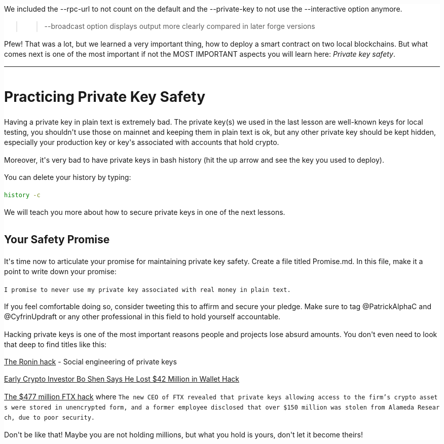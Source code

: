 We included the --rpc-url to not count on the default and the --private-key to not use the --interactive option anymore.

>> --broadcast option displays output more clearly compared in later forge versions

Pfew! That was a lot, but we learned a very important thing, how to deploy a smart contract on two local blockchains. But what comes next is one of the most important if not the MOST IMPORTANT aspects you will learn here: _Private key safety_.

***

# Practicing Private Key Safety

Having a private key in plain text is extremely bad. The private key(s) we used in the last lesson are well-known keys for local testing, you shouldn't use those on mainnet and keeping them in plain text is ok, but any other private key should be kept hidden, especially your production key or key's associated with accounts that hold crypto.

Moreover, it's very bad to have private keys in bash history (hit the up arrow and see the key you used to deploy).

You can delete your history by typing:

```bash
history -c
```

We will teach you more about how to secure private keys in one of the next lessons.

## Your Safety Promise

It's time now to articulate your promise for maintaining private key safety. Create a file titled Promise.md. In this file, make it a point to write down your promise:

```markdown
I promise to never use my private key associated with real money in plain text.
```

If you feel comfortable doing so, consider tweeting this to affirm and secure your pledge. Make sure to tag @PatrickAlphaC and @CyfrinUpdraft or any other professional in this field to hold yourself accountable.

Hacking private keys is one of the most important reasons people and projects lose absurd amounts. You don't even need to look that deep to find titles like this:

[The Ronin hack](https://www.halborn.com/blog/post/explained-the-ronin-hack-march-2022) - Social engineering of private keys

[Early Crypto Investor Bo Shen Says He Lost $42 Million in Wallet Hack](https://www.bnnbloomberg.ca/early-crypto-investor-bo-shen-says-he-lost-42-million-in-wallet-hack-1.1850446)

[The $477 million FTX hack](https://www.elliptic.co/blog/the-477-million-ftx-hack-following-the-blockchain-trail) where `The new CEO of FTX revealed that private keys allowing access to the firm’s crypto assets were stored in unencrypted form, and a former employee disclosed that over $150 million was stolen from Alameda Research, due to poor security.`

Don't be like that! Maybe you are not holding millions, but what you hold is yours, don't let it become theirs!
